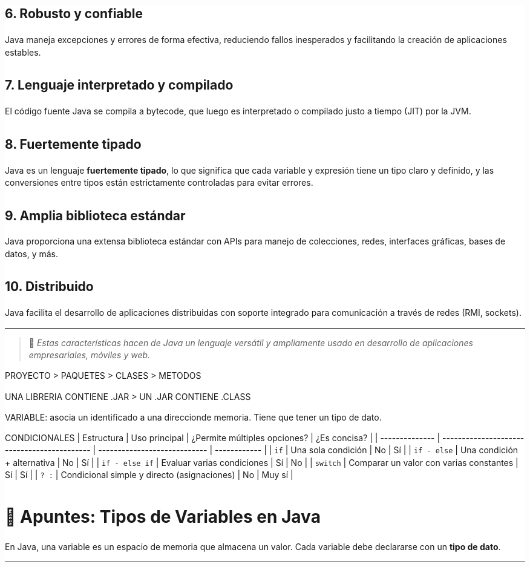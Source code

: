 ## 6. **Robusto y confiable**  
Java maneja excepciones y errores de forma efectiva, reduciendo fallos inesperados y facilitando la creación de aplicaciones estables.

## 7. **Lenguaje interpretado y compilado**  
El código fuente Java se compila a bytecode, que luego es interpretado o compilado justo a tiempo (JIT) por la JVM.

## 8. **Fuertemente tipado**  
Java es un lenguaje **fuertemente tipado**, lo que significa que cada variable y expresión tiene un tipo claro y definido, y las conversiones entre tipos están estrictamente controladas para evitar errores.

## 9. **Amplia biblioteca estándar**  
Java proporciona una extensa biblioteca estándar con APIs para manejo de colecciones, redes, interfaces gráficas, bases de datos, y más.

## 10. **Distribuido**  
Java facilita el desarrollo de aplicaciones distribuidas con soporte integrado para comunicación a través de redes (RMI, sockets).

---

> 📌 *Estas características hacen de Java un lenguaje versátil y ampliamente usado en desarrollo de aplicaciones empresariales, móviles y web.*


PROYECTO > PAQUETES > CLASES > METODOS

UNA LIBRERIA CONTIENE .JAR > UN .JAR CONTIENE .CLASS

VARIABLE: asocia un identificado a una direccionde memoria. Tiene que tener un tipo de dato.

CONDICIONALES
| Estructura     | Uso principal                               | ¿Permite múltiples opciones? | ¿Es concisa? |
| -------------- | ------------------------------------------- | ---------------------------- | ------------ |
| `if`           | Una sola condición                          | No                           | Sí           |
| `if - else`    | Una condición + alternativa                 | No                           | Sí           |
| `if - else if` | Evaluar varias condiciones                  | Sí                           | No           |
| `switch`       | Comparar un valor con varias constantes     | Sí                           | Sí           |
| `? :`          | Condicional simple y directo (asignaciones) | No                           | Muy sí       |


# 📘 Apuntes: Tipos de Variables en Java

En Java, una variable es un espacio de memoria que almacena un valor. Cada variable debe declararse con un **tipo de dato**.

---